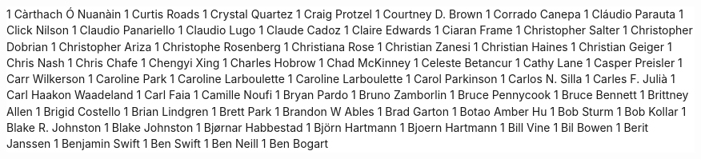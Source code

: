    1 Càrthach Ó Nuanàin
   1 Curtis Roads
   1 Crystal Quartez
   1 Craig Protzel
   1 Courtney D. Brown
   1 Corrado Canepa
   1 Cláudio Parauta
   1 Click Nilson
   1 Claudio Panariello
   1 Claudio Lugo
   1 Claude Cadoz
   1 Claire Edwards
   1 Ciaran Frame
   1 Christopher Salter
   1 Christopher Dobrian
   1 Christopher Ariza
   1 Christophe Rosenberg
   1 Christiana Rose
   1 Christian Zanesi
   1 Christian Haines
   1 Christian Geiger
   1 Chris Nash
   1 Chris Chafe
   1 Chengyi Xing
   1 Charles Hobrow
   1 Chad McKinney
   1 Celeste Betancur
   1 Cathy Lane
   1 Casper Preisler
   1 Carr Wilkerson
   1 Caroline Park
   1 Caroline Larboulette
   1 Caroline  Larboulette
   1 Carol Parkinson
   1 Carlos N. Silla
   1 Carles F. Julià
   1 Carl Haakon Waadeland
   1 Carl Faia
   1 Camille Noufi
   1 Bryan Pardo
   1 Bruno Zamborlin
   1 Bruce Pennycook
   1 Bruce Bennett
   1 Brittney Allen
   1 Brigid Costello
   1 Brian Lindgren
   1 Brett Park
   1 Brandon W Ables
   1 Brad Garton
   1 Botao Amber Hu
   1 Bob Sturm
   1 Bob Kollar
   1 Blake R. Johnston
   1 Blake Johnston
   1 Bjørnar Habbestad
   1 Björn Hartmann
   1 Bjoern Hartmann
   1 Bill Vine
   1 Bil Bowen
   1 Berit Janssen
   1 Benjamin Swift
   1 Ben Swift
   1 Ben Neill
   1 Ben Bogart